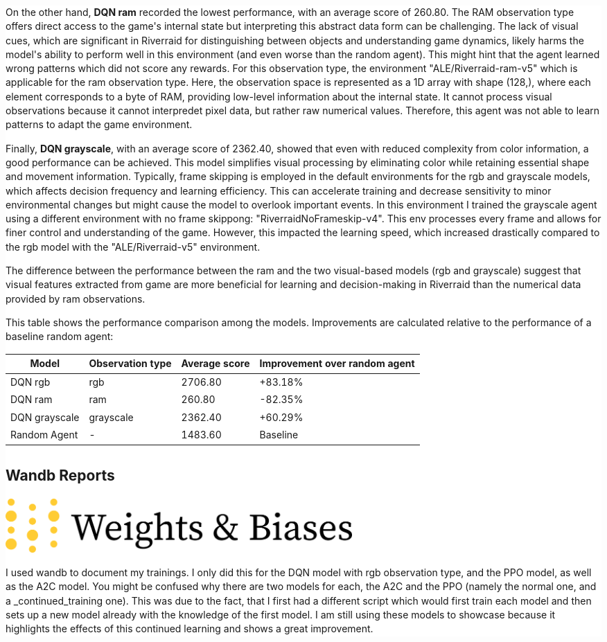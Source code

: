 On the other hand, **DQN ram** recorded the lowest performance, with an average score of 260.80. The RAM observation type offers direct access to the game's internal state but interpreting this abstract data form can be challenging. The lack of visual cues, which are significant in Riverraid for distinguishing between objects and understanding game dynamics, likely harms the model's ability to perform well in this environment (and even worse than the random agent). This might hint that the agent learned wrong patterns which did not score any rewards. For this observation type, the environment "ALE/Riverraid-ram-v5" which is applicable for the ram observation type. Here, the observation space is represented as a 1D array with shape (128,), where each element corresponds to a byte of RAM, providing low-level information about the internal state. It cannot process visual observations because it cannot interpredet pixel data, but rather raw numerical values. Therefore, this agent was not able to learn patterns to adapt the game environment.

Finally, **DQN grayscale**, with an average score of 2362.40, showed that even with reduced complexity from color information, a good performance can be achieved. This model simplifies visual processing by eliminating color while retaining essential shape and movement information. Typically, frame skipping is employed in the default environments for the rgb and grayscale models, which affects decision frequency and learning efficiency. This can accelerate training and decrease sensitivity to minor environmental changes but might cause the model to overlook important events. In this environment I trained the grayscale agent using a different environment with no frame skippong: "RiverraidNoFrameskip-v4". This env processes every frame and allows for finer control and understanding of the game. However, this impacted the learning speed, which increased drastically compared to the rgb model with the "ALE/Riverraid-v5" environment. 

The difference between the performance between the ram and the two visual-based models (rgb and grayscale) suggest that visual features extracted from game are more beneficial for learning and decision-making in Riverraid than the numerical data provided by ram observations.

This table shows the performance comparison among the models. Improvements are calculated relative to the performance of a baseline random agent:

| Model         | Observation type | Average score | Improvement over random agent |
|---------------|------------------|---------------|-------------------------------|
| DQN rgb       | rgb              | 2706.80       | +83.18%                       |
| DQN ram       | ram              | 260.80        | -82.35%                       |
| DQN grayscale | grayscale        | 2362.40       | +60.29%                       |
| Random Agent  | -                | 1483.60       | Baseline                      |


## Wandb Reports

<img src="images/wandb_logo.png" alt="Models DQN Results" width="500">


I used wandb to document my trainings. I only did this for the DQN model with rgb observation type, and the PPO model, as well as the A2C model. You might be confused why there are two models for each, the A2C and the PPO (namely the normal one, and a _continued_training one). This was due to the fact, that I first had a different script which would first train each model and then sets up a new model already with the knowledge of the first model. I am still using these models to showcase because it highlights the effects of this continued learning and shows a great improvement. 
